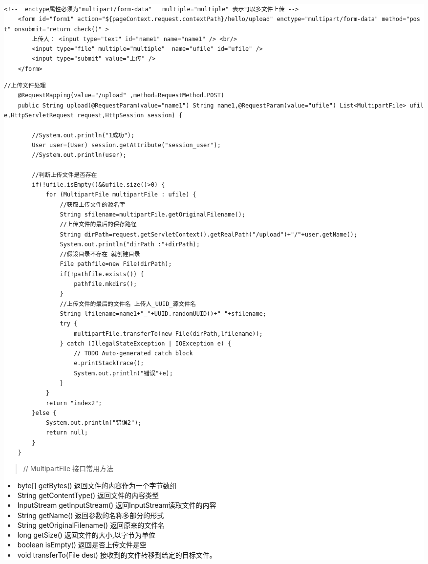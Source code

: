 > 

    <!--  enctype属性必须为"multipart/form-data"   multiple="multiple" 表示可以多文件上传 -->
    	<form id="form1" action="${pageContext.request.contextPath}/hello/upload" enctype="multipart/form-data" method="post" onsubmit="return check()" >
    		上传人： <input type="text" id="name1" name="name1" /> <br/>    
    		<input type="file" multiple="multiple"  name="ufile" id="ufile" />
    		<input type="submit" value="上传" />
    	</form>

> 

    //上传文件处理
    	@RequestMapping(value="/upload" ,method=RequestMethod.POST)
    	public String upload(@RequestParam(value="name1") String name1,@RequestParam(value="ufile") List<MultipartFile> ufile,HttpServletRequest request,HttpSession session) {
    		
    		//System.out.println("1成功");
    		User user=(User) session.getAttribute("session_user");
    		//System.out.println(user);
    		
    		//判断上传文件是否存在
    		if(!ufile.isEmpty()&&ufile.size()>0) {
    			for (MultipartFile multipartFile : ufile) {
    				//获取上传文件的源名字
    				String sfilename=multipartFile.getOriginalFilename();
    				//上传文件的最后的保存路径
    				String dirPath=request.getServletContext().getRealPath("/upload")+"/"+user.getName();
    				System.out.println("dirPath :"+dirPath);
    				//假设目录不存在 就创建目录
    				File pathfile=new File(dirPath);
    				if(!pathfile.exists()) {
    					pathfile.mkdirs();
    				}
    				//上传文件的最后的文件名 上传人_UUID_源文件名
    				String lfilename=name1+"_"+UUID.randomUUID()+" "+sfilename;
    				try {
    					multipartFile.transferTo(new File(dirPath,lfilename));
    				} catch (IllegalStateException | IOException e) {
    					// TODO Auto-generated catch block
    					e.printStackTrace();
    					System.out.println("错误"+e);
    				}
    			}
    			return "index2";
    		}else {
    			System.out.println("错误2");
    			return null;
    		}
    	}


> // MultipartFile 接口常用方法
*  byte[] getBytes() 返回文件的内容作为一个字节数组
*  String getContentType() 返回文件的内容类型
*  InputStream getInputStream() 返回InputStream读取文件的内容
*  String getName() 返回参数的名称多部分的形式
*  String getOriginalFilename() 返回原来的文件名
*  long getSize() 返回文件的大小,以字节为单位
*  boolean isEmpty() 返回是否上传文件是空
*  void transferTo(File dest) 接收到的文件转移到给定的目标文件。
